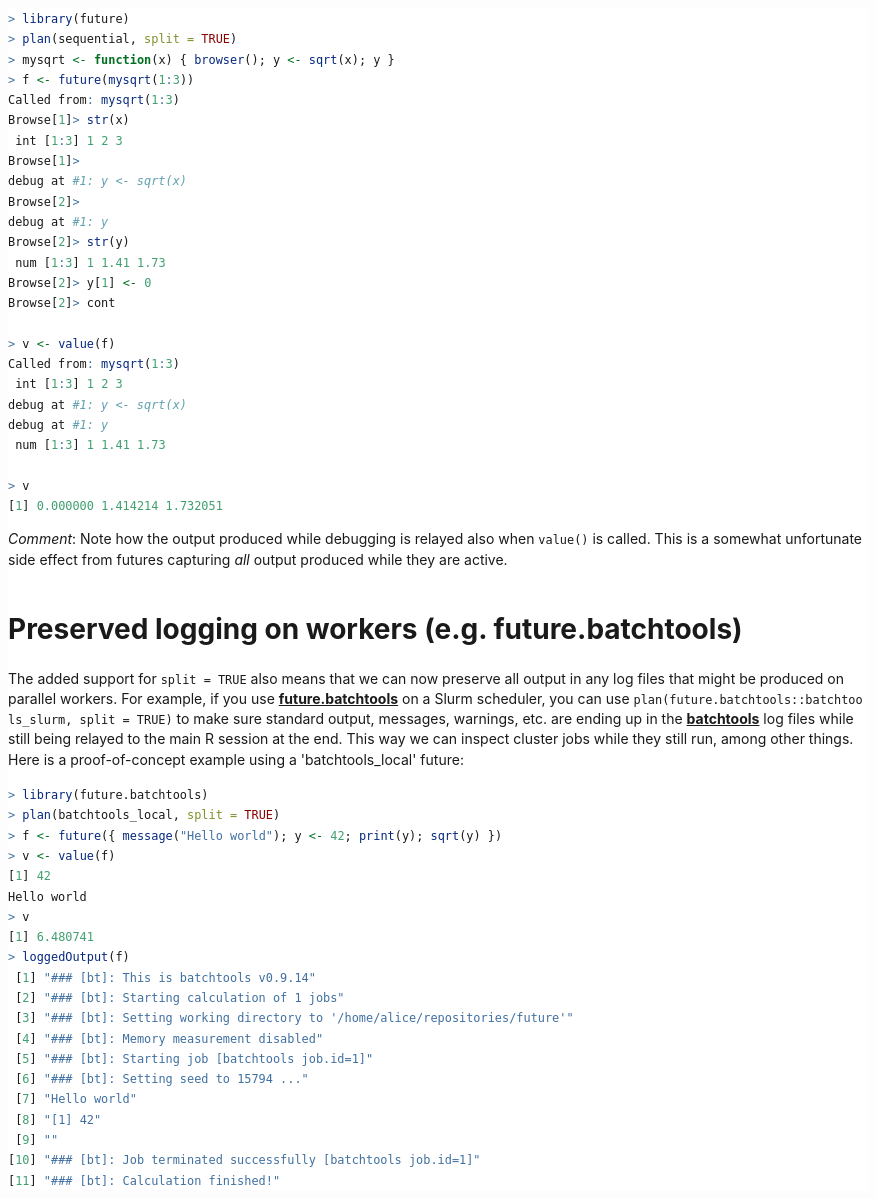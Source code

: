 ```r
> library(future)
> plan(sequential, split = TRUE)
> mysqrt <- function(x) { browser(); y <- sqrt(x); y }
> f <- future(mysqrt(1:3))
Called from: mysqrt(1:3)
Browse[1]> str(x)
 int [1:3] 1 2 3
Browse[1]> 
debug at #1: y <- sqrt(x)
Browse[2]> 
debug at #1: y
Browse[2]> str(y)
 num [1:3] 1 1.41 1.73
Browse[2]> y[1] <- 0
Browse[2]> cont

> v <- value(f)
Called from: mysqrt(1:3)
 int [1:3] 1 2 3
debug at #1: y <- sqrt(x)
debug at #1: y
 num [1:3] 1 1.41 1.73

> v
[1] 0.000000 1.414214 1.732051
```

_Comment_: Note how the output produced while debugging is relayed also when `value()` is called.  This is a somewhat unfortunate side effect from futures capturing _all_ output produced while they are active.



# Preserved logging on workers (e.g. future.batchtools)
 
The added support for `split = TRUE` also means that we can now preserve all output in any log files that might be produced on parallel workers.  For example, if you use **[future.batchtools]** on a Slurm scheduler, you can use `plan(future.batchtools::batchtools_slurm, split = TRUE)` to make sure standard output, messages, warnings, etc. are ending up in the **[batchtools]** log files while still being relayed to the main R session at the end.  This way we can inspect cluster jobs while they still run, among other things.  Here is a proof-of-concept example using a 'batchtools_local' future:

```r
> library(future.batchtools)
> plan(batchtools_local, split = TRUE)
> f <- future({ message("Hello world"); y <- 42; print(y); sqrt(y) })
> v <- value(f)
[1] 42
Hello world
> v
[1] 6.480741
> loggedOutput(f)
 [1] "### [bt]: This is batchtools v0.9.14"                                 
 [2] "### [bt]: Starting calculation of 1 jobs"                             
 [3] "### [bt]: Setting working directory to '/home/alice/repositories/future'"
 [4] "### [bt]: Memory measurement disabled"                                
 [5] "### [bt]: Starting job [batchtools job.id=1]"                         
 [6] "### [bt]: Setting seed to 15794 ..."                                  
 [7] "Hello world"                                                          
 [8] "[1] 42"                                                               
 [9] ""                                                                     
[10] "### [bt]: Job terminated successfully [batchtools job.id=1]"          
[11] "### [bt]: Calculation finished!"  
```


[batchtools]: https://cran.r-project.org/package=batchtools
[globals]: https://cran.r-project.org/package=globals
[future]: https://cran.r-project.org/package=future
[future.batchtools]: https://cran.r-project.org/package=future.batchtools
[listenv]: https://cran.r-project.org/package=listenv
[parallelly]: https://cran.r-project.org/package=parallelly
[progressr]: https://cran.r-project.org/package=progressr
[High-Performance Compute in R Using Futures]: /2016/10/22/future-hpc/
[future 1.9.0 - Output from The Future]: /2018/07/23/output-from-the-future/
[e-Rum 2020 Slides on Progressr]: /2020/07/04/progressr-erum2020-slides/